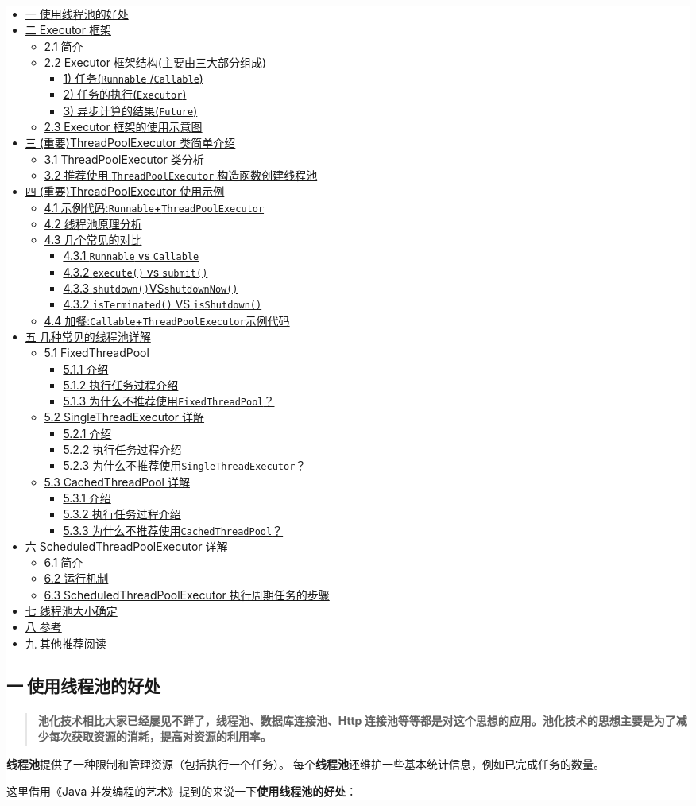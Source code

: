


- [一 使用线程池的好处](#一-使用线程池的好处)
- [二 Executor 框架](#二-executor-框架)
    - [2.1 简介](#21-简介)
    - [2.2 Executor 框架结构(主要由三大部分组成)](#22-executor-框架结构主要由三大部分组成)
        - [1) 任务(`Runnable` /`Callable`)](#1-任务runnable-callable)
        - [2) 任务的执行(`Executor`)](#2-任务的执行executor)
        - [3) 异步计算的结果(`Future`)](#3-异步计算的结果future)
    - [2.3 Executor 框架的使用示意图](#23-executor-框架的使用示意图)
- [三 (重要)ThreadPoolExecutor 类简单介绍](#三-重要threadpoolexecutor-类简单介绍)
    - [3.1 ThreadPoolExecutor 类分析](#31-threadpoolexecutor-类分析)
    - [3.2 推荐使用 `ThreadPoolExecutor` 构造函数创建线程池](#32-推荐使用-threadpoolexecutor-构造函数创建线程池)
- [四 (重要)ThreadPoolExecutor 使用示例](#四-重要threadpoolexecutor-使用示例)
    - [4.1 示例代码:`Runnable`+`ThreadPoolExecutor`](#41-示例代码runnablethreadpoolexecutor)
    - [4.2 线程池原理分析](#42-线程池原理分析)
    - [4.3 几个常见的对比](#43-几个常见的对比)
        - [4.3.1 `Runnable` vs `Callable`](#431-runnable-vs-callable)
        - [4.3.2 `execute()` vs `submit()`](#432-execute-vs-submit)
        - [4.3.3 `shutdown()`VS`shutdownNow()`](#433-shutdownvsshutdownnow)
        - [4.3.2 `isTerminated()` VS `isShutdown()`](#432-isterminated-vs-isshutdown)
    - [4.4 加餐:`Callable`+`ThreadPoolExecutor`示例代码](#44-加餐callablethreadpoolexecutor示例代码)
- [五 几种常见的线程池详解](#五-几种常见的线程池详解)
    - [5.1 FixedThreadPool](#51-fixedthreadpool)
        - [5.1.1 介绍](#511-介绍)
        - [5.1.2 执行任务过程介绍](#512-执行任务过程介绍)
        - [5.1.3 为什么不推荐使用`FixedThreadPool`？](#513-为什么不推荐使用fixedthreadpool)
    - [5.2 SingleThreadExecutor 详解](#52-singlethreadexecutor-详解)
        - [5.2.1 介绍](#521-介绍)
        - [5.2.2 执行任务过程介绍](#522-执行任务过程介绍)
        - [5.2.3 为什么不推荐使用`SingleThreadExecutor`？](#523-为什么不推荐使用singlethreadexecutor)
    - [5.3 CachedThreadPool 详解](#53-cachedthreadpool-详解)
        - [5.3.1 介绍](#531-介绍)
        - [5.3.2 执行任务过程介绍](#532-执行任务过程介绍)
        - [5.3.3 为什么不推荐使用`CachedThreadPool`？](#533-为什么不推荐使用cachedthreadpool)
- [六 ScheduledThreadPoolExecutor 详解](#六-scheduledthreadpoolexecutor-详解)
    - [6.1 简介](#61-简介)
    - [6.2 运行机制](#62-运行机制)
    - [6.3 ScheduledThreadPoolExecutor 执行周期任务的步骤](#63-scheduledthreadpoolexecutor-执行周期任务的步骤)
- [七 线程池大小确定](#七-线程池大小确定)
- [八 参考](#八-参考)
- [九 其他推荐阅读](#九-其他推荐阅读)




## 一 使用线程池的好处

> **池化技术相比大家已经屡见不鲜了，线程池、数据库连接池、Http 连接池等等都是对这个思想的应用。池化技术的思想主要是为了减少每次获取资源的消耗，提高对资源的利用率。**

**线程池**提供了一种限制和管理资源（包括执行一个任务）。 每个**线程池**还维护一些基本统计信息，例如已完成任务的数量。

这里借用《Java 并发编程的艺术》提到的来说一下**使用线程池的好处**：
